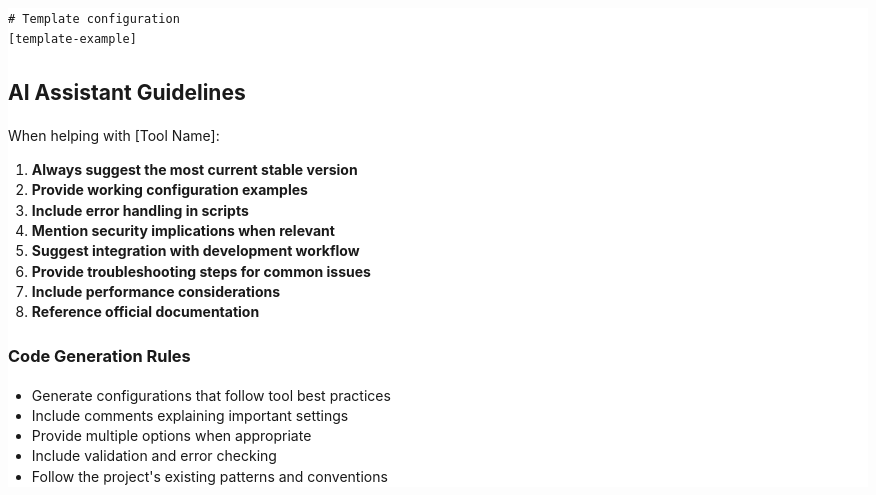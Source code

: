 ```[format]
# Template configuration
[template-example]
```

## AI Assistant Guidelines

When helping with [Tool Name]:

1. **Always suggest the most current stable version**
2. **Provide working configuration examples**
3. **Include error handling in scripts**
4. **Mention security implications when relevant**
5. **Suggest integration with development workflow**
6. **Provide troubleshooting steps for common issues**
7. **Include performance considerations**
8. **Reference official documentation**

### Code Generation Rules

- Generate configurations that follow tool best practices
- Include comments explaining important settings
- Provide multiple options when appropriate
- Include validation and error checking
- Follow the project's existing patterns and conventions

```

```